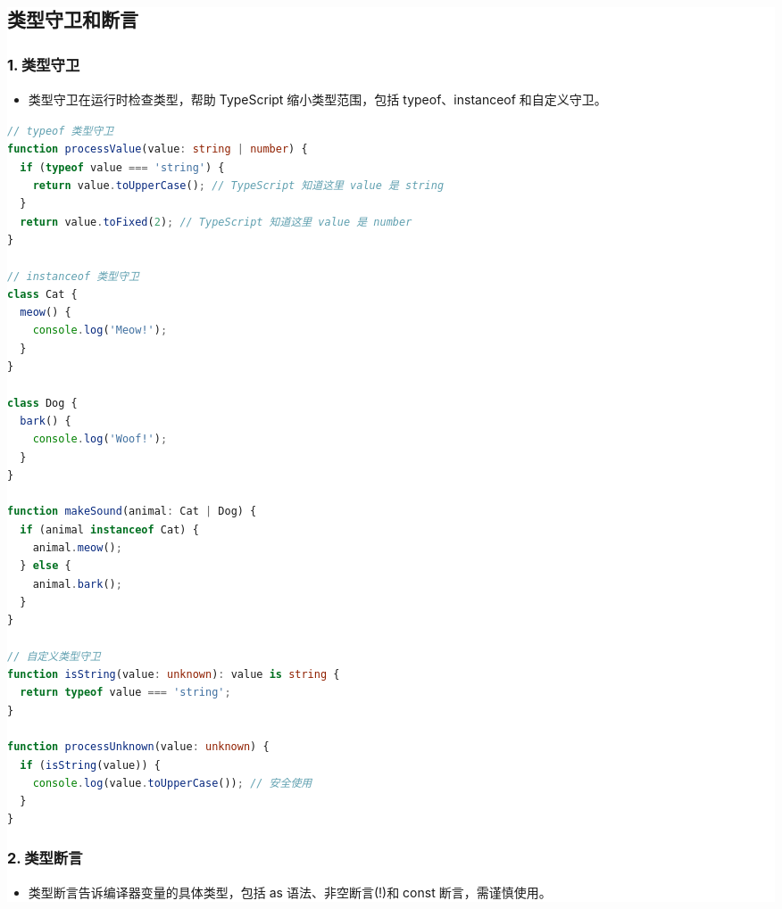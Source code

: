 ## 类型守卫和断言

### 1. **类型守卫**

- 类型守卫在运行时检查类型，帮助 TypeScript 缩小类型范围，包括 typeof、instanceof 和自定义守卫。

```typescript
// typeof 类型守卫
function processValue(value: string | number) {
  if (typeof value === 'string') {
    return value.toUpperCase(); // TypeScript 知道这里 value 是 string
  }
  return value.toFixed(2); // TypeScript 知道这里 value 是 number
}

// instanceof 类型守卫
class Cat {
  meow() {
    console.log('Meow!');
  }
}

class Dog {
  bark() {
    console.log('Woof!');
  }
}

function makeSound(animal: Cat | Dog) {
  if (animal instanceof Cat) {
    animal.meow();
  } else {
    animal.bark();
  }
}

// 自定义类型守卫
function isString(value: unknown): value is string {
  return typeof value === 'string';
}

function processUnknown(value: unknown) {
  if (isString(value)) {
    console.log(value.toUpperCase()); // 安全使用
  }
}
```

### 2. **类型断言**

- 类型断言告诉编译器变量的具体类型，包括 as 语法、非空断言(!)和 const 断言，需谨慎使用。
